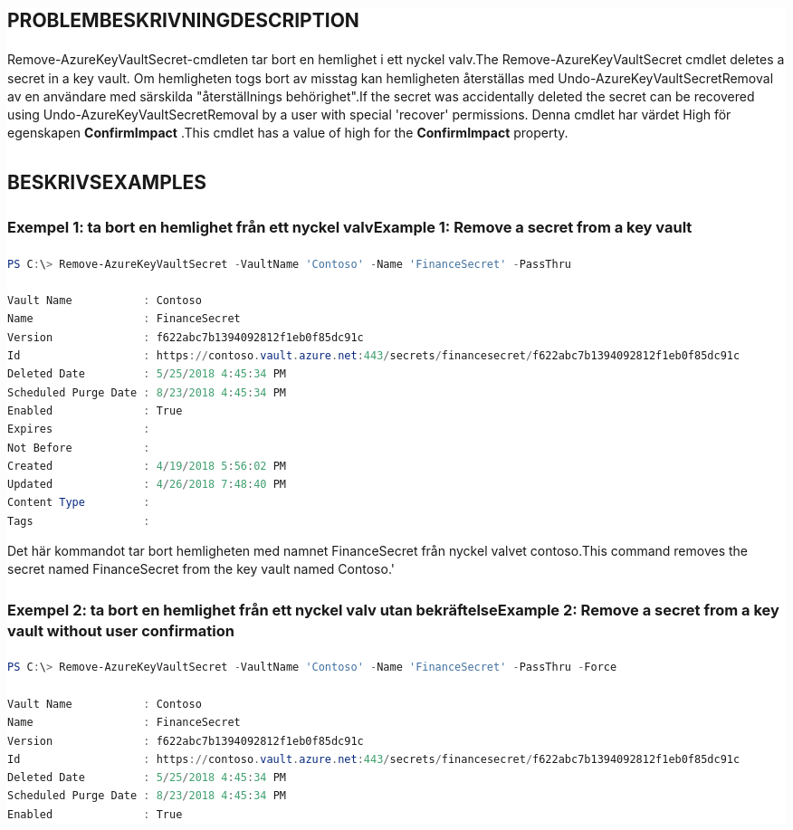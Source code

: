 ## <span data-ttu-id="e2863-107">PROBLEMBESKRIVNING</span><span class="sxs-lookup"><span data-stu-id="e2863-107">DESCRIPTION</span></span>
<span data-ttu-id="e2863-108">Remove-AzureKeyVaultSecret-cmdleten tar bort en hemlighet i ett nyckel valv.</span><span class="sxs-lookup"><span data-stu-id="e2863-108">The Remove-AzureKeyVaultSecret cmdlet deletes a secret in a key vault.</span></span>
<span data-ttu-id="e2863-109">Om hemligheten togs bort av misstag kan hemligheten återställas med Undo-AzureKeyVaultSecretRemoval av en användare med särskilda "återställnings behörighet".</span><span class="sxs-lookup"><span data-stu-id="e2863-109">If the secret was accidentally deleted the secret can be recovered using Undo-AzureKeyVaultSecretRemoval by a user with special 'recover' permissions.</span></span>
<span data-ttu-id="e2863-110">Denna cmdlet har värdet High för egenskapen **ConfirmImpact** .</span><span class="sxs-lookup"><span data-stu-id="e2863-110">This cmdlet has a value of high for the **ConfirmImpact** property.</span></span>

## <span data-ttu-id="e2863-111">BESKRIVS</span><span class="sxs-lookup"><span data-stu-id="e2863-111">EXAMPLES</span></span>

### <span data-ttu-id="e2863-112">Exempel 1: ta bort en hemlighet från ett nyckel valv</span><span class="sxs-lookup"><span data-stu-id="e2863-112">Example 1: Remove a secret from a key vault</span></span>
```powershell
PS C:\> Remove-AzureKeyVaultSecret -VaultName 'Contoso' -Name 'FinanceSecret' -PassThru

Vault Name           : Contoso
Name                 : FinanceSecret
Version              : f622abc7b1394092812f1eb0f85dc91c
Id                   : https://contoso.vault.azure.net:443/secrets/financesecret/f622abc7b1394092812f1eb0f85dc91c
Deleted Date         : 5/25/2018 4:45:34 PM
Scheduled Purge Date : 8/23/2018 4:45:34 PM
Enabled              : True
Expires              :
Not Before           :
Created              : 4/19/2018 5:56:02 PM
Updated              : 4/26/2018 7:48:40 PM
Content Type         :
Tags                 :
```

<span data-ttu-id="e2863-113">Det här kommandot tar bort hemligheten med namnet FinanceSecret från nyckel valvet contoso.</span><span class="sxs-lookup"><span data-stu-id="e2863-113">This command removes the secret named FinanceSecret from the key vault named Contoso.'</span></span>

### <span data-ttu-id="e2863-114">Exempel 2: ta bort en hemlighet från ett nyckel valv utan bekräftelse</span><span class="sxs-lookup"><span data-stu-id="e2863-114">Example 2: Remove a secret from a key vault without user confirmation</span></span>
```powershell
PS C:\> Remove-AzureKeyVaultSecret -VaultName 'Contoso' -Name 'FinanceSecret' -PassThru -Force

Vault Name           : Contoso
Name                 : FinanceSecret
Version              : f622abc7b1394092812f1eb0f85dc91c
Id                   : https://contoso.vault.azure.net:443/secrets/financesecret/f622abc7b1394092812f1eb0f85dc91c
Deleted Date         : 5/25/2018 4:45:34 PM
Scheduled Purge Date : 8/23/2018 4:45:34 PM
Enabled              : True
```
